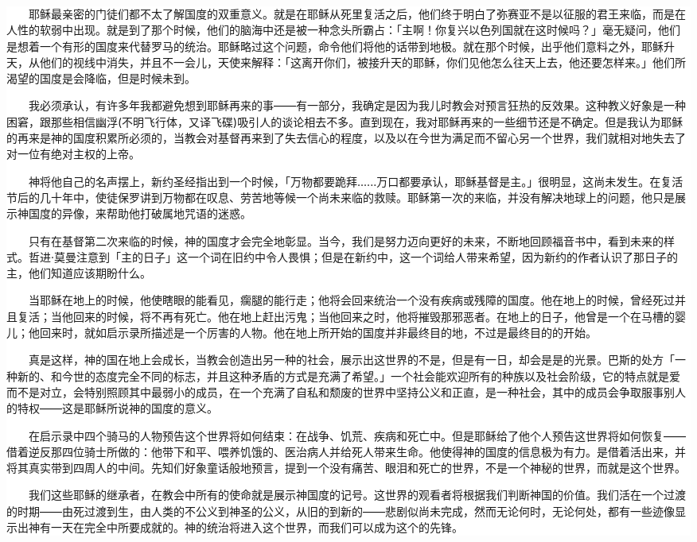 　　耶稣最亲密的门徒们都不太了解国度的双重意义。就是在耶稣从死里复活之后，他们终于明白了弥赛亚不是以征服的君王来临，而是在人性的软弱中出现。就是到了那个时候，他们的脑海中还是被一种念头所霸占：「主啊！你复兴以色列国就在这时候吗？」毫无疑问，他们是想着一个有形的国度来代替罗马的统治。耶稣略过这个问题，命令他们将他的话带到地极。就在那个时候，出乎他们意料之外，耶稣升天，从他们的视线中消失，并且不一会儿，天使来解释：「这离开你们，被接升天的耶稣，你们见他怎么往天上去，他还要怎样来。」他们所渴望的国度是会降临，但是时候未到。

　　我必须承认，有许多年我都避免想到耶稣再来的事——有一部分，我确定是因为我儿时教会对预言狂热的反效果。这种教义好象是一种困窘，跟那些相信幽浮(不明飞行体，又译飞碟)吸引人的谈论相去不多。直到现在，我对耶稣再来的一些细节还是不确定。但是我认为耶稣的再来是神的国度积累所必须的，当教会对基督再来到了失去信心的程度，以及以在今世为满足而不留心另一个世界，我们就相对地失去了对一位有绝对主权的上帝。

　　神将他自己的名声摆上，新约圣经指出到一个时候，「万物都要跪拜......万口都要承认，耶稣基督是主。」很明显，这尚未发生。在复活节后的几十年中，使徒保罗讲到万物都在叹息、劳苦地等候一个尚未来临的救赎。耶稣第一次的来临，并没有解决地球上的问题，他只是展示神国度的异像，来帮助他打破属地咒语的迷惑。

　　只有在基督第二次来临的时候，神的国度才会完全地彰显。当今，我们是努力迈向更好的未来，不断地回顾福音书中，看到未来的样式。哲进·莫曼注意到「主的日子」这一个词在旧约中令人畏惧；但是在新约中，这一个词给人带来希望，因为新约的作者认识了那日子的主，他们知道应该期盼什么。

　　当耶稣在地上的时候，他使瞎眼的能看见，瘸腿的能行走；他将会回来统治一个没有疾病或残障的国度。他在地上的时候，曾经死过并且复活；当他回来的时候，将不再有死亡。他在地上赶出污鬼；当他回来之时，他将摧毁那邪恶者。在地上的日子，他曾是一个在马槽的婴儿；他回来时，就如启示录所描述是一个厉害的人物。他在地上所开始的国度并非最终目的地，不过是最终目的的开始。

　　真是这样，神的国在地上会成长，当教会创造出另一种的社会，展示出这世界的不是，但是有一日，却会是是的光景。巴斯的处方「一种新的、和今世的态度完全不同的标志，并且这种矛盾的方式是充满了希望。」一个社会能欢迎所有的种族以及社会阶级，它的特点就是爱而不是对立，会特别照顾其中最弱小的成员，在一个充满了自私和颓废的世界中坚持公义和正直，是一种社会，其中的成员会争取服事别人的特权——这是耶稣所说神的国度的意义。

　　在启示录中四个骑马的人物预告这个世界将如何结束：在战争、饥荒、疾病和死亡中。但是耶稣给了他个人预告这世界将如何恢复——借着逆反那四位骑士所做的：他带下和平、喂养饥饿的、医治病人并给死人带来生命。他使得神的国度的信息极为有力。是借着活出来，并将其真实带到四周人的中间。先知们好象童话般地预言，提到一个没有痛苦、眼泪和死亡的世界，不是一个神秘的世界，而就是这个世界。

　　我们这些耶稣的继承者，在教会中所有的使命就是展示神国度的记号。这世界的观看者将根据我们判断神国的价值。我们活在一个过渡的时期——由死过渡到生，由人类的不公义到神圣的公义，从旧的到新的——悲剧似尚未完成，然而无论何时，无论何处，都有一些迹像显示出神有一天在完全中所要成就的。神的统治将进入这个世界，而我们可以成为这个的先锋。
